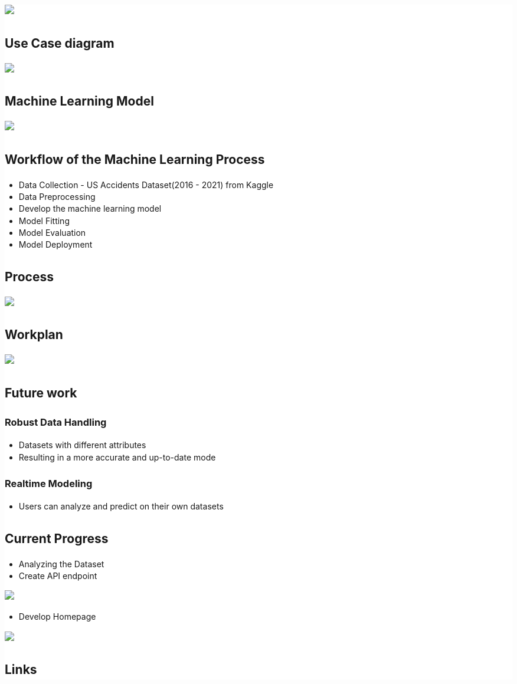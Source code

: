 
<img src="images\Items.png" width="600">

## Use Case diagram
<img src="images\usecase_diagram.png" width="600">

## Machine Learning Model
<img src="images\MLmodel.png" width="600">

## Workflow of the Machine Learning Process
- Data Collection -  US Accidents Dataset(2016 - 2021) from Kaggle
- Data Preprocessing
- Develop the machine learning model
- Model Fitting
- Model Evaluation
- Model Deployment

## Process
<img src="images\scrumprocess.png" width="600">


## Workplan
<img src="images\workplan.png" width="800">

## Future work

### Robust Data Handling
- Datasets with different attributes
- Resulting in a more accurate and up-to-date mode

### Realtime Modeling
- Users can analyze and predict on their own datasets

## Current Progress
- Analyzing the Dataset
- Create API endpoint

<img src="images\api.png" width="400">

- Develop Homepage

<img src="images\home1.png" width="800">

## Links
